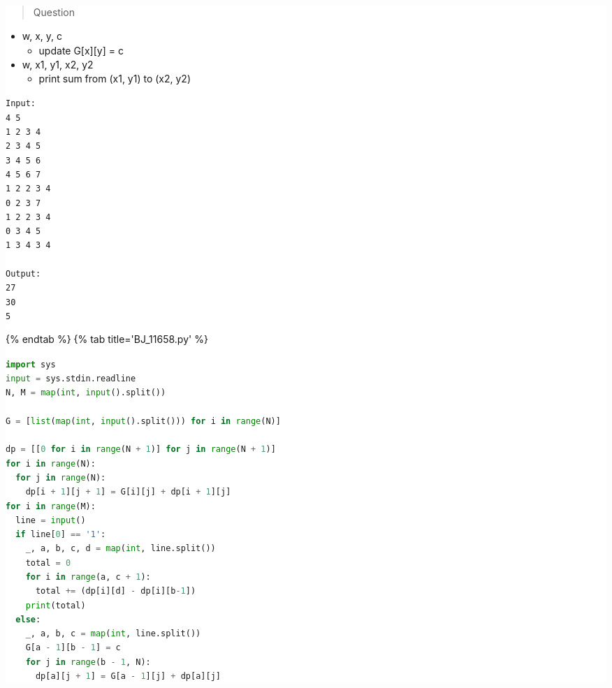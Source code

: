 > Question

* w, x, y, c
  * update G[x][y] = c
* w, x1, y1, x2, y2
  * print sum from (x1, y1) to (x2, y2)

```txt
Input:
4 5
1 2 3 4
2 3 4 5
3 4 5 6
4 5 6 7
1 2 2 3 4
0 2 3 7
1 2 2 3 4
0 3 4 5
1 3 4 3 4

Output:
27
30
5
```

{% endtab %}
{% tab title='BJ_11658.py' %}

```py
import sys
input = sys.stdin.readline
N, M = map(int, input().split())

G = [list(map(int, input().split())) for i in range(N)]

dp = [[0 for i in range(N + 1)] for j in range(N + 1)]
for i in range(N):
  for j in range(N):
    dp[i + 1][j + 1] = G[i][j] + dp[i + 1][j]
for i in range(M):
  line = input()
  if line[0] == '1':
    _, a, b, c, d = map(int, line.split())
    total = 0
    for i in range(a, c + 1):
      total += (dp[i][d] - dp[i][b-1])
    print(total)
  else:
    _, a, b, c = map(int, line.split())
    G[a - 1][b - 1] = c
    for j in range(b - 1, N):
      dp[a][j + 1] = G[a - 1][j] + dp[a][j]
```
